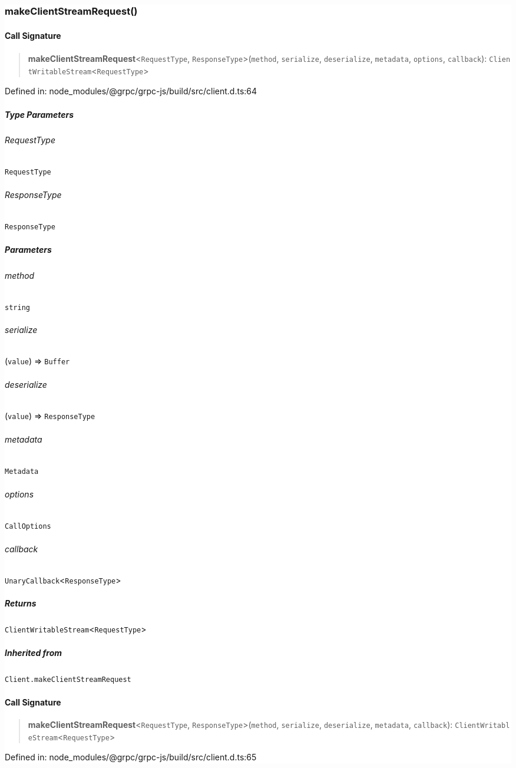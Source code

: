 ### makeClientStreamRequest()

#### Call Signature

> **makeClientStreamRequest**\<`RequestType`, `ResponseType`\>(`method`, `serialize`, `deserialize`, `metadata`, `options`, `callback`): `ClientWritableStream`\<`RequestType`\>

Defined in: node\_modules/@grpc/grpc-js/build/src/client.d.ts:64

##### Type Parameters

###### RequestType

`RequestType`

###### ResponseType

`ResponseType`

##### Parameters

###### method

`string`

###### serialize

(`value`) => `Buffer`

###### deserialize

(`value`) => `ResponseType`

###### metadata

`Metadata`

###### options

`CallOptions`

###### callback

`UnaryCallback`\<`ResponseType`\>

##### Returns

`ClientWritableStream`\<`RequestType`\>

##### Inherited from

`Client.makeClientStreamRequest`

#### Call Signature

> **makeClientStreamRequest**\<`RequestType`, `ResponseType`\>(`method`, `serialize`, `deserialize`, `metadata`, `callback`): `ClientWritableStream`\<`RequestType`\>

Defined in: node\_modules/@grpc/grpc-js/build/src/client.d.ts:65
